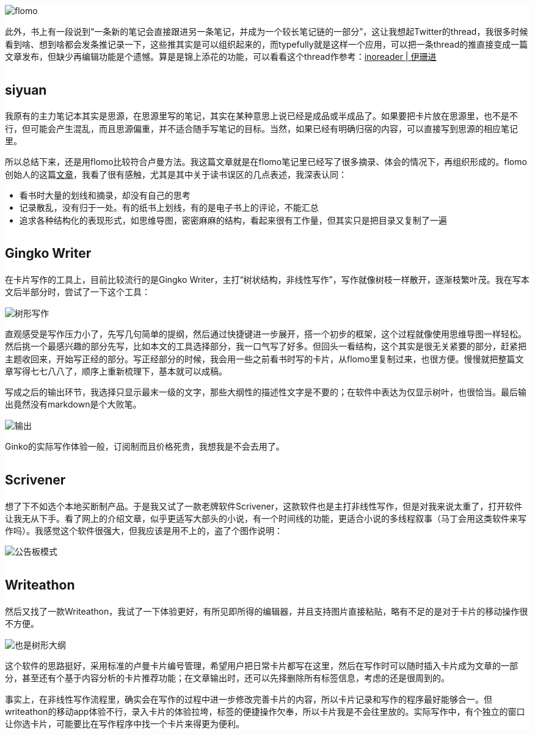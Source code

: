![flomo](https://pub-d5bcaa1465694f2b84727665eeded50e.r2.dev/network-asset-image-20220311130954982-20230912223022-amke1hb-20250104231332-e6zr9y2.png)

此外，书上有一段说到“一条新的笔记会直接跟进另一条笔记，并成为一个较长笔记链的一部分”，这让我想起Twitter的thread，我很多时候看到啥、想到啥都会发条推记录一下，这些推其实是可以组织起来的，而typefully就是这样一个应用，可以把一条thread的推直接变成一篇文章发布，但缺少再编辑功能是个遗憾。算是是锦上添花的功能，可以看看这个thread作参考：[inoreader | 伊珊进](https://typefully.com/snipersteve/inoreader-Yli1PZw)

## siyuan

我原有的主力笔记本其实是思源，在思源里写的笔记，其实在某种意思上说已经是成品或半成品了。如果要把卡片放在思源里，也不是不行，但可能会产生混乱，而且思源偏重，并不适合随手写笔记的目标。当然，如果已经有明确归宿的内容，可以直接写到思源的相应笔记里。

所以总结下来，还是用flomo比较符合卢曼方法。我这篇文章就是在flomo笔记里已经写了很多摘录、体会的情况下，再组织形成的。flomo创始人的这篇[文章](https://mp.weixin.qq.com/s/1c57okgnsFoHpR78Z-uz-w)，我看了很有感触，尤其是其中关于读书误区的几点表述，我深表认同：

- 看书时大量的划线和摘录，却没有自己的思考
- 记录散乱，没有归于一处。有的纸书上划线，有的是电子书上的评论，不能汇总
- 追求各种结构化的表现形式，如思维导图，密密麻麻的结构，看起来很有工作量，但其实只是把目录又复制了一遍

## Gingko Writer

在卡片写作的工具上，目前比较流行的是Gingko Writer，主打“树状结构，非线性写作”，写作就像树枝一样散开，逐渐枝繁叶茂。我在写本文后半部分时，尝试了一下这个工具：

![树形写作](https://pub-d5bcaa1465694f2b84727665eeded50e.r2.dev/network-asset-image-20220322215130503-20230912223022-v29kc10-20250104231332-9k0ft4c.png)

直观感受是写作压力小了，先写几句简单的提纲，然后通过快捷键进一步展开，搭一个初步的框架，这个过程就像使用思维导图一样轻松。然后挑一个最感兴趣的部分先写，比如本文的工具选择部分，我一口气写了好多。但回头一看结构，这个其实是很无关紧要的部分，赶紧把主题收回来，开始写正经的部分。写正经部分的时候，我会用一些之前看书时写的卡片，从flomo里复制过来，也很方便。慢慢就把整篇文章写得七七八八了，顺序上重新梳理下，基本就可以成稿。

写成之后的输出环节，我选择只显示最末一级的文字，那些大纲性的描述性文字是不要的；在软件中表达为仅显示树叶，也很恰当。最后输出竟然没有markdown是个大败笔。

![输出](https://pub-d5bcaa1465694f2b84727665eeded50e.r2.dev/network-asset-image-20220322215145393-20230912223022-4g4cekd-20250104231333-9vl1fkm.png)

Ginko的实际写作体验一般，订阅制而且价格死贵，我想我是不会去用了。

## Scrivener

想了下不如选个本地买断制产品。于是我又试了一款老牌软件Scrivener，这款软件也是主打非线性写作，但是对我来说太重了，打开软件让我无从下手。看了网上的介绍文章，似乎更适写大部头的小说，有一个时间线的功能，更适合小说的多线程叙事（马丁会用这类软件来写作吗）。我感觉这个软件很强大，但我应该是用不上的，盗了个图作说明：

![公告板模式](https://pub-d5bcaa1465694f2b84727665eeded50e.r2.dev/network-asset-1-16479588612802-20230912223022-e17y3iu-20250104231333-bp9xbb4.png)

## Writeathon

然后又找了一款Writeathon，我试了一下体验更好，有所见即所得的编辑器，并且支持图片直接粘贴，略有不足的是对于卡片的移动操作很不方便。

![也是树形大纲](https://pub-d5bcaa1465694f2b84727665eeded50e.r2.dev/network-asset-image-20220322235554661-20230912223022-mmg74p2-20250104231333-8afe0tm.png)

这个软件的思路挺好，采用标准的卢曼卡片编号管理，希望用户把日常卡片都写在这里，然后在写作时可以随时插入卡片成为文章的一部分，甚至还有个基于内容分析的卡片推荐功能；在文章输出时，还可以先择删除所有标签信息，考虑的还是很周到的。

事实上，在非线性写作流程里，确实会在写作的过程中进一步修改完善卡片的内容，所以卡片记录和写作的程序最好能够合一。但writeathon的移动app体验不行，录入卡片的体验拉垮，标签的便捷操作欠奉，所以卡片我是不会往里放的。实际写作中，有个独立的窗口让你选卡片，可能要比在写作程序中找一个卡片来得更为便利。
